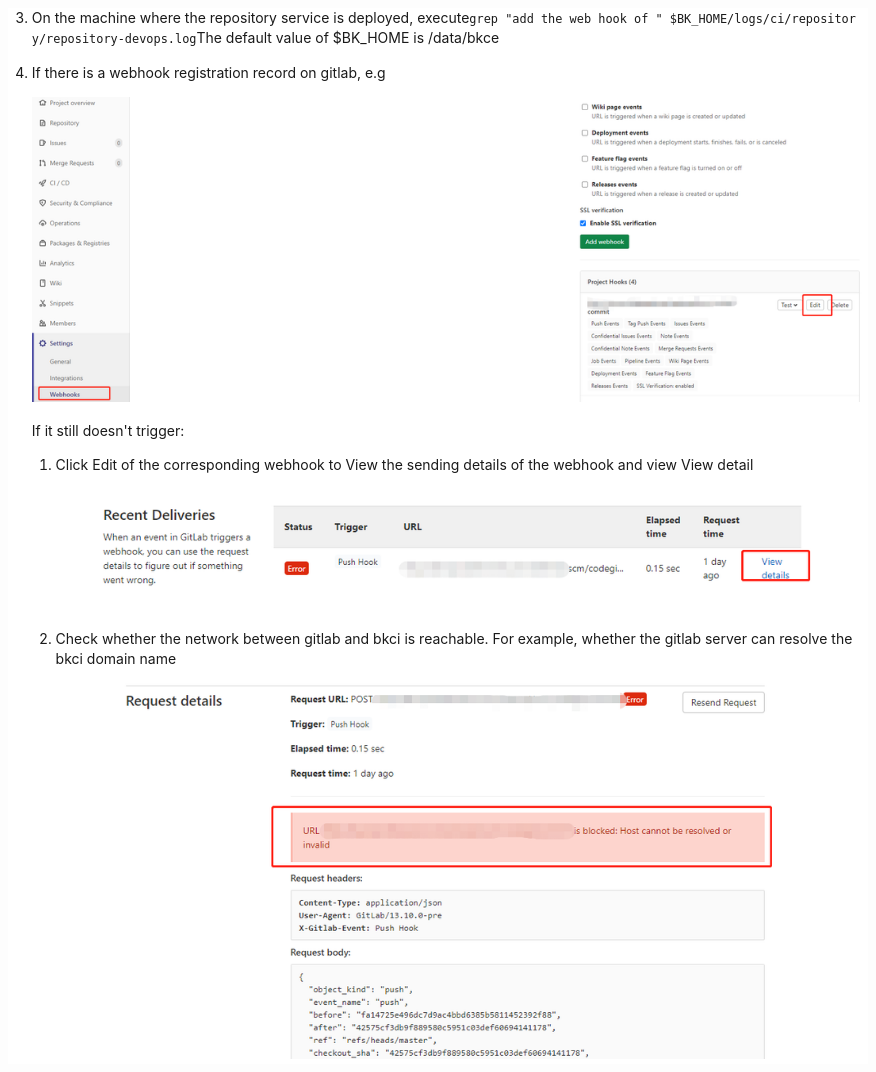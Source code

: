    3. On the machine where the repository service is deployed, execute`grep "add the web hook of " $BK_HOME/logs/ci/repository/repository-devops.log`The default value of $BK_HOME is /data/bkce

4. If there is a webhook registration record on gitlab, e.g

   ![img](../../.gitbook/assets/image-gitlab-webhook-edit.png)

   If it still doesn't trigger:

   1. Click Edit of the corresponding webhook to View the sending details of the webhook and view View detail

      ![img](../../.gitbook/assets/image-gitlab-webhook-viewdetail.png)

   2. Check whether the network between gitlab and bkci is reachable. For example, whether the gitlab server can resolve the bkci domain name

      ![img](../../.gitbook/assets/image-gitlab-webhook-request-detail.png)

